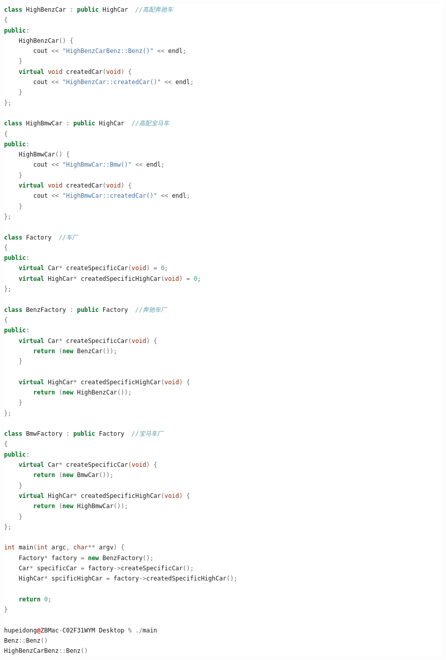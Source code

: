 ```c++
class HighBenzCar : public HighCar  //高配奔驰车
{
public:
    HighBenzCar() {
        cout << "HighBenzCarBenz::Benz()" << endl;
    }
    virtual void createdCar(void) {
        cout << "HighBenzCar::createdCar()" << endl;
    }
};

class HighBmwCar : public HighCar  //高配宝马车
{
public:
    HighBmwCar() {
        cout << "HighBmwCar::Bmw()" << endl;
    }
    virtual void createdCar(void) {
        cout << "HighBmwCar::createdCar()" << endl;
    }
};

class Factory  //车厂
{
public:
    virtual Car* createSpecificCar(void) = 0;
    virtual HighCar* createdSpecificHighCar(void) = 0;
};

class BenzFactory : public Factory  //奔驰车厂
{
public:
    virtual Car* createSpecificCar(void) {
        return (new BenzCar());
    }

    virtual HighCar* createdSpecificHighCar(void) {
        return (new HighBenzCar());
    }
};

class BmwFactory : public Factory  //宝马车厂
{
public:
    virtual Car* createSpecificCar(void) {
        return (new BmwCar());
    }
    virtual HighCar* createdSpecificHighCar(void) {
        return (new HighBmwCar());
    }
};

int main(int argc, char** argv) {
    Factory* factory = new BenzFactory();
    Car* specificCar = factory->createSpecificCar();
    HighCar* spcificHighCar = factory->createdSpecificHighCar();

    return 0;
}

hupeidong@ZBMac-C02F31WYM Desktop % ./main
Benz::Benz()
HighBenzCarBenz::Benz()
```